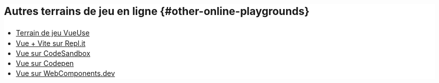## Autres terrains de jeu en ligne {#other-online-playgrounds}

- [Terrain de jeu VueUse](https://play.vueuse.org)
- [Vue + Vite sur Repl.it](https://replit.com/@templates/VueJS-with-Vite)
- [Vue sur CodeSandbox](https://codesandbox.io/p/devbox/github/codesandbox/sandbox-templates/tree/main/vue-vite)
- [Vue sur Codepen](https://codepen.io/pen/editor/vue)
- [Vue sur WebComponents.dev](https://webcomponents.dev/create/cevue)


